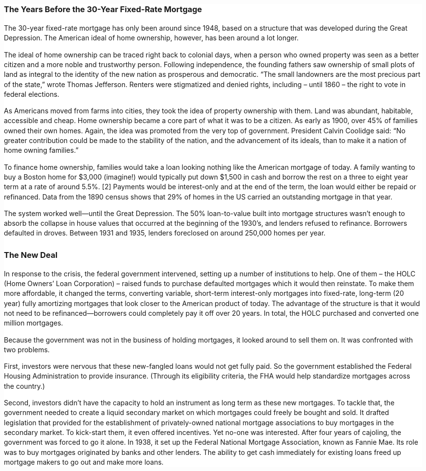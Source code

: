 ### The Years Before the 30-Year Fixed-Rate Mortgage
The 30-year fixed-rate mortgage has only been around since 1948, based on a structure that was developed during the Great Depression. The American ideal of home ownership, however, has been around a lot longer.

The ideal of home ownership can be traced right back to colonial days, when a person who owned property was seen as a better citizen and a more noble and trustworthy person. Following independence, the founding fathers saw ownership of small plots of land as integral to the identity of the new nation as prosperous and democratic. “The small landowners are the most precious part of the state,” wrote Thomas Jefferson. Renters were stigmatized and denied rights, including – until 1860 – the right to vote in federal elections. 

As Americans moved from farms into cities, they took the idea of property ownership with them. Land was abundant, habitable, accessible and cheap. Home ownership became a core part of what it was to be a citizen. As early as 1900, over 45% of families owned their own homes. Again, the idea was promoted from the very top of government. President Calvin Coolidge said: “No greater contribution could be made to the stability of the nation, and the advancement of its ideals, than to make it a nation of home owning families.”

To finance home ownership, families would take a loan looking nothing like the American mortgage of today. A family wanting to buy a Boston home for $3,000 (imagine!) would typically put down $1,500 in cash and borrow the rest on a three to eight year term at a rate of around 5.5%. [2] Payments would be interest-only and at the end of the term, the loan would either be repaid or refinanced. Data from the 1890 census shows that 29% of homes in the US carried an outstanding mortgage in that year. 

The system worked well—until the Great Depression. The 50% loan-to-value built into mortgage structures wasn’t enough to absorb the collapse in house values that occurred at the beginning of the 1930’s, and lenders refused to refinance. Borrowers defaulted in droves. Between 1931 and 1935, lenders foreclosed on around 250,000 homes per year. 

### The New Deal
In response to the crisis, the federal government intervened, setting up a number of institutions to help. One of them – the HOLC (Home Owners’ Loan Corporation) – raised funds to purchase defaulted mortgages which it would then reinstate. To make them more affordable, it changed the terms, converting variable, short-term interest-only mortgages into fixed-rate, long-term (20 year) fully amortizing mortgages that look closer to the American product of today. The advantage of the structure is that it would not need to be refinanced—borrowers could completely pay it off over 20 years. In total, the HOLC purchased and converted one million mortgages. 

Because the government was not in the business of holding mortgages, it looked around to sell them on. It was confronted with two problems.

First, investors were nervous that these new-fangled loans would not get fully paid. So the government established the Federal Housing Administration to provide insurance. (Through its eligibility criteria, the FHA would help standardize mortgages across the country.)

Second, investors didn’t have the capacity to hold an instrument as long term as these new mortgages. To tackle that, the government needed to create a liquid secondary market on which mortgages could freely be bought and sold. It drafted legislation that provided for the establishment of privately-owned national mortgage associations to buy mortgages in the secondary market. To kick-start them, it even offered incentives. Yet no-one was interested. After four years of cajoling, the government was forced to go it alone. In 1938, it set up the Federal National Mortgage Association, known as Fannie Mae. Its role was to buy mortgages originated by banks and other lenders. The ability to get cash immediately for existing loans freed up mortgage makers to go out and make more loans.
